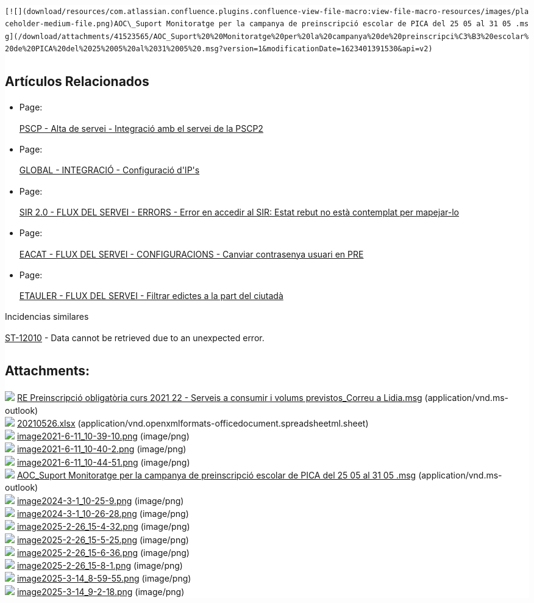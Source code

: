     [![](download/resources/com.atlassian.confluence.plugins.confluence-view-file-macro:view-file-macro-resources/images/placeholder-medium-file.png)AOC\_Suport Monitoratge per la campanya de preinscripció escolar de PICA del 25 05 al 31 05 .msg](/download/attachments/41523565/AOC_Suport%20%20Monitoratge%20per%20la%20campanya%20de%20preinscripci%C3%B3%20escolar%20de%20PICA%20del%2025%2005%20al%2031%2005%20.msg?version=1&modificationDate=1623401391530&api=v2)
    

Artículos Relacionados
----------------------

*   Page:
    
    [PSCP - Alta de servei - Integració amb el servei de la PSCP2](/pages/viewpage.action?pageId=100008228)
    
*   Page:
    
    [GLOBAL - INTEGRACIÓ - Configuració d'IP's](/pages/viewpage.action?pageId=26313331)
    
*   Page:
    
    [SIR 2.0 - FLUX DEL SERVEI - ERRORS - Error en accedir al SIR: Estat rebut no està contemplat per mapejar-lo](/pages/viewpage.action?pageId=128647610)
    
*   Page:
    
    [EACAT - FLUX DEL SERVEI - CONFIGURACIONS - Canviar contrasenya usuari en PRE](/display/SII/EACAT+-+FLUX+DEL+SERVEI+-+CONFIGURACIONS+-+Canviar+contrasenya+usuari+en+PRE)
    
*   Page:
    
    [ETAULER - FLUX DEL SERVEI - Filtrar edictes a la part del ciutadà](/pages/viewpage.action?pageId=128647582)
    

  

Incidencias similares

[ST-12010](https://contacte.aoc.cat/browse/ST-12010?src=confmacro) - Data cannot be retrieved due to an unexpected error.

  

  

  

  

Attachments:
------------

![](images/icons/bullet_blue.gif) [RE Preinscripció obligatòria curs 2021 22 - Serveis a consumir i volums previstos\_Correu a Lidia.msg](attachments/41523565/41523566.msg) (application/vnd.ms-outlook)  
![](images/icons/bullet_blue.gif) [20210526.xlsx](attachments/41523565/41523567.xlsx) (application/vnd.openxmlformats-officedocument.spreadsheetml.sheet)  
![](images/icons/bullet_blue.gif) [image2021-6-11\_10-39-10.png](attachments/41523565/41523568.png) (image/png)  
![](images/icons/bullet_blue.gif) [image2021-6-11\_10-40-2.png](attachments/41523565/41523569.png) (image/png)  
![](images/icons/bullet_blue.gif) [image2021-6-11\_10-44-51.png](attachments/41523565/41523571.png) (image/png)  
![](images/icons/bullet_blue.gif) [AOC\_Suport Monitoratge per la campanya de preinscripció escolar de PICA del 25 05 al 31 05 .msg](attachments/41523565/41523572.msg) (application/vnd.ms-outlook)  
![](images/icons/bullet_blue.gif) [image2024-3-1\_10-25-9.png](attachments/41523565/100009592.png) (image/png)  
![](images/icons/bullet_blue.gif) [image2024-3-1\_10-26-28.png](attachments/41523565/100009595.png) (image/png)  
![](images/icons/bullet_blue.gif) [image2025-2-26\_15-4-32.png](attachments/41523565/124912056.png) (image/png)  
![](images/icons/bullet_blue.gif) [image2025-2-26\_15-5-25.png](attachments/41523565/124912057.png) (image/png)  
![](images/icons/bullet_blue.gif) [image2025-2-26\_15-6-36.png](attachments/41523565/124912058.png) (image/png)  
![](images/icons/bullet_blue.gif) [image2025-2-26\_15-8-1.png](attachments/41523565/124912059.png) (image/png)  
![](images/icons/bullet_blue.gif) [image2025-3-14\_8-59-55.png](attachments/41523565/126844932.png) (image/png)  
![](images/icons/bullet_blue.gif) [image2025-3-14\_9-2-18.png](attachments/41523565/126844933.png) (image/png)  